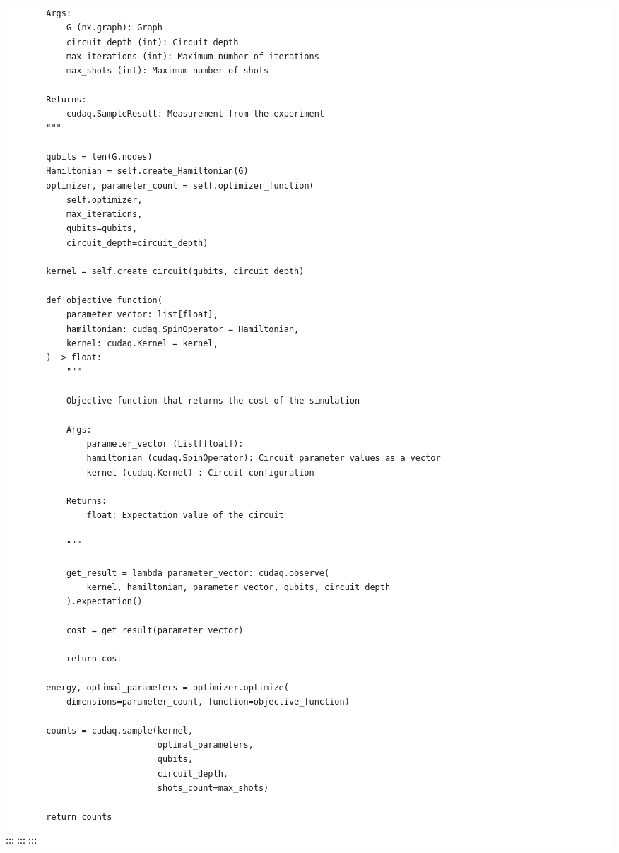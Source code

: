             Args:
                G (nx.graph): Graph
                circuit_depth (int): Circuit depth
                max_iterations (int): Maximum number of iterations
                max_shots (int): Maximum number of shots

            Returns:
                cudaq.SampleResult: Measurement from the experiment
            """

            qubits = len(G.nodes)
            Hamiltonian = self.create_Hamiltonian(G)
            optimizer, parameter_count = self.optimizer_function(
                self.optimizer,
                max_iterations,
                qubits=qubits,
                circuit_depth=circuit_depth)

            kernel = self.create_circuit(qubits, circuit_depth)

            def objective_function(
                parameter_vector: list[float],
                hamiltonian: cudaq.SpinOperator = Hamiltonian,
                kernel: cudaq.Kernel = kernel,
            ) -> float:
                """

                Objective function that returns the cost of the simulation

                Args:
                    parameter_vector (List[float]):
                    hamiltonian (cudaq.SpinOperator): Circuit parameter values as a vector
                    kernel (cudaq.Kernel) : Circuit configuration

                Returns:
                    float: Expectation value of the circuit

                """

                get_result = lambda parameter_vector: cudaq.observe(
                    kernel, hamiltonian, parameter_vector, qubits, circuit_depth
                ).expectation()

                cost = get_result(parameter_vector)

                return cost

            energy, optimal_parameters = optimizer.optimize(
                dimensions=parameter_count, function=objective_function)

            counts = cudaq.sample(kernel,
                                  optimal_parameters,
                                  qubits,
                                  circuit_depth,
                                  shots_count=max_shots)

            return counts
:::
:::
:::
